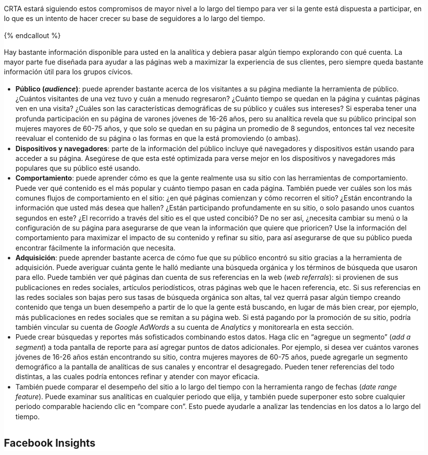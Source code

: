 CRTA estará siguiendo estos compromisos de mayor nivel a lo largo del tiempo para ver si la gente está dispuesta a participar, en lo que es un intento de hacer crecer su base de seguidores a lo largo del tiempo.

{% endcallout %}

Hay bastante información disponible para usted en la analítica y debiera pasar algún tiempo explorando con qué cuenta. La mayor parte fue diseñada para ayudar a las páginas web a maximizar la experiencia de sus clientes, pero siempre queda bastante información útil para los grupos cívicos.

* **Público (_audience_)**: puede aprender bastante acerca de los visitantes a su página mediante la herramienta de público. ¿Cuántos visitantes de una vez tuvo y cuán a menudo regresaron? ¿Cuánto tiempo se quedan en la página y cuántas páginas ven en una visita? ¿Cuáles son las características demográficas de su público y cuáles sus intereses? Si esperaba tener una profunda participación en su página de varones jóvenes de 16-26 años, pero su analítica revela que su público principal son mujeres mayores de 60-75 años, y que solo se quedan en su página un promedio de 8 segundos, entonces tal vez necesite reevaluar el contenido de su página o las formas en que la está promoviendo (o ambas).
* **Dispositivos y navegadores**: parte de la información del público incluye qué navegadores y dispositivos están usando para acceder a su página. Asegúrese de que esta esté optimizada para verse mejor en los dispositivos y navegadores más populares que su público esté usando.
* **Comportamiento**: puede aprender cómo es que la gente realmente usa su sitio con las herramientas de comportamiento. Puede ver qué contenido es el más popular y cuánto tiempo pasan en cada página. También puede ver cuáles son los más comunes flujos de comportamiento en el sitio: ¿en qué páginas comienzan y cómo recorren el sitio? ¿Están encontrando la información que usted más desea que hallen? ¿Están participando profundamente en su sitio, o solo pasando unos cuantos segundos en este? ¿El recorrido a través del sitio es el que usted concibió? De no ser así, ¿necesita cambiar su menú o la configuración de su página para asegurarse de que vean la información que quiere que prioricen? Use la información del comportamiento para maximizar el impacto de su contenido y refinar su sitio, para así asegurarse de que su público pueda encontrar fácilmente la información que necesita.
* **Adquisición**: puede aprender bastante acerca de cómo fue que su público encontró su sitio gracias a la herramienta de adquisición. Puede averiguar cuánta gente le halló mediante una búsqueda orgánica y los términos de búsqueda que usaron para ello. Puede también ver qué páginas dan cuenta de sus referencias en la web (_web referrals_): si provienen de sus publicaciones en redes sociales, artículos periodísticos, otras páginas web que le hacen referencia, etc. Si sus referencias en las redes sociales son bajas pero sus tasas de búsqueda orgánica son altas, tal vez querrá pasar algún tiempo creando contenido que tenga un buen desempeño a partir de lo que la gente está buscando, en lugar de más bien crear, por ejemplo, más publicaciones en redes sociales que se remitan a su página web. Si está pagando por la promoción de su sitio, podría también vincular su cuenta de _Google AdWords_ a su cuenta de _Analytics_ y monitorearla en esta sección.
* Puede crear búsquedas y reportes más sofisticados combinando estos datos. Haga clic en “agregue un segmento” (_add a segment_) a toda pantalla de reporte para así agregar puntos de datos adicionales. Por ejemplo, si desea ver cuántos varones jóvenes de 16-26 años están encontrando su sitio, contra mujeres mayores de 60-75 años, puede agregarle un segmento demográfico a la pantalla de analíticas de sus canales y encontrar el desagregado. Pueden tener referencias del todo distintas, a las cuales podría entonces refinar y atender con mayor eficacia.
* También puede comparar el desempeño del sitio a lo largo del tiempo con la herramienta rango de fechas (_date range feature_). Puede examinar sus analíticas en cualquier periodo que elija, y también puede superponer esto sobre cualquier periodo comparable haciendo clic en “compare con”. Esto puede ayudarle a analizar las tendencias en los datos a lo largo del tiempo.

## Facebook Insights
